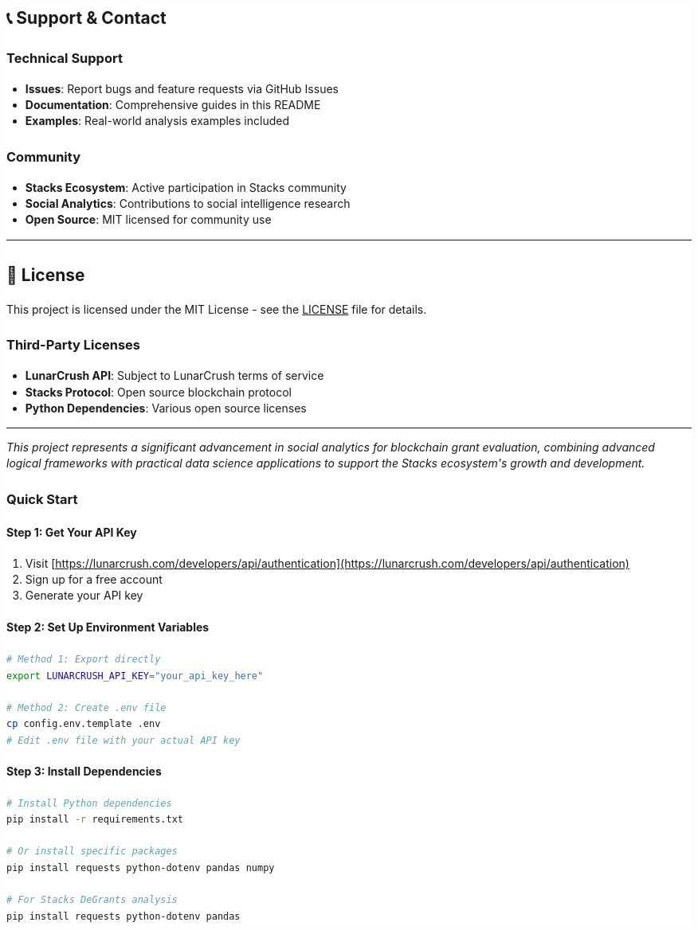 
## 📞 **Support & Contact**

### **Technical Support**
- **Issues**: Report bugs and feature requests via GitHub Issues
- **Documentation**: Comprehensive guides in this README
- **Examples**: Real-world analysis examples included

### **Community**
- **Stacks Ecosystem**: Active participation in Stacks community
- **Social Analytics**: Contributions to social intelligence research
- **Open Source**: MIT licensed for community use

---

## 📄 **License**

This project is licensed under the MIT License - see the [LICENSE](LICENSE) file for details.

### **Third-Party Licenses**
- **LunarCrush API**: Subject to LunarCrush terms of service
- **Stacks Protocol**: Open source blockchain protocol
- **Python Dependencies**: Various open source licenses

---

*This project represents a significant advancement in social analytics for blockchain grant evaluation, combining advanced logical frameworks with practical data science applications to support the Stacks ecosystem's growth and development.*

### **Quick Start**

#### **Step 1: Get Your API Key**
1. Visit [https://lunarcrush.com/developers/api/authentication](https://lunarcrush.com/developers/api/authentication)
2. Sign up for a free account
3. Generate your API key

#### **Step 2: Set Up Environment Variables**
```bash
# Method 1: Export directly
export LUNARCRUSH_API_KEY="your_api_key_here"

# Method 2: Create .env file
cp config.env.template .env
# Edit .env file with your actual API key
```

#### **Step 3: Install Dependencies**
```bash
# Install Python dependencies
pip install -r requirements.txt

# Or install specific packages
pip install requests python-dotenv pandas numpy

# For Stacks DeGrants analysis
pip install requests python-dotenv pandas
```
